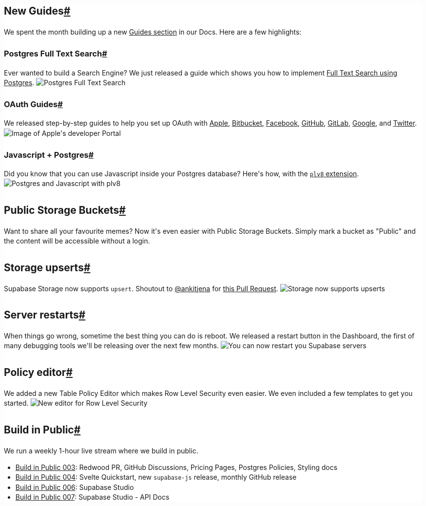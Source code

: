 ## New Guides[#](https://supabase.com/blog/supabase-beta-june-2021#new-guides)
We spent the month building up a new [Guides section](https://supabase.com/docs/guides) in our Docs. Here are a few highlights:
### Postgres Full Text Search[#](https://supabase.com/blog/supabase-beta-june-2021#postgres-full-text-search)
Ever wanted to build a Search Engine? We just released a guide which shows you how to implement [Full Text Search using Postgres](https://supabase.com/docs/guides/database/full-text-search).
![Postgres Full Text Search](https://supabase.com/_next/image?url=%2Fimages%2Fblog%2F2021-june%2Fpostgres-fts.png&w=3840&q=75&dpl=dpl_9xPTPeSUKoDuygMmT5sPj6DB4mgG)
### OAuth Guides[#](https://supabase.com/blog/supabase-beta-june-2021#oauth-guides)
We released step-by-step guides to help you set up OAuth with [Apple](https://supabase.com/docs/guides/auth/social-login/auth-apple), [Bitbucket](https://supabase.com/docs/guides/auth/social-login/auth-bitbucket), [Facebook](https://supabase.com/docs/guides/auth/social-login/auth-facebook), [GitHub](https://supabase.com/docs/guides/auth/social-login/auth-github), [GitLab](https://supabase.com/docs/guides/auth/social-login/auth-gitlab), [Google](https://supabase.com/docs/guides/auth/social-login/auth-google), and [Twitter](https://supabase.com/docs/guides/auth/social-login/auth-twitter).
![Image of Apple's developer Portal](https://supabase.com/_next/image?url=%2Fimages%2Fblog%2F2021-june%2Fapple-developer-portal.png&w=3840&q=75&dpl=dpl_9xPTPeSUKoDuygMmT5sPj6DB4mgG)
### Javascript + Postgres[#](https://supabase.com/blog/supabase-beta-june-2021#javascript--postgres)
Did you know that you can use Javascript inside your Postgres database? Here's how, with the [`plv8` extension](https://supabase.com/docs/guides/database/extensions/plv8).
![Postgres and Javascript with plv8](https://supabase.com/_next/image?url=%2Fimages%2Fblog%2F2021-june%2Fsupabase-plv8.png&w=3840&q=75&dpl=dpl_9xPTPeSUKoDuygMmT5sPj6DB4mgG)
## Public Storage Buckets[#](https://supabase.com/blog/supabase-beta-june-2021#public-storage-buckets)
Want to share all your favourite memes? Now it's even easier with Public Storage Buckets. Simply mark a bucket as "Public" and the content will be accessible without a login.
## Storage upserts[#](https://supabase.com/blog/supabase-beta-june-2021#storage-upserts)
Supabase Storage now supports `upsert`. Shoutout to [@ankitjena](https://github.com/ankitjena) for [this Pull Request](https://github.com/supabase/storage-api/pull/32).
![Storage now supports upserts](https://supabase.com/_next/image?url=%2Fimages%2Fblog%2F2021-june%2Fsupabase-storage-upsert.png&w=3840&q=75&dpl=dpl_9xPTPeSUKoDuygMmT5sPj6DB4mgG)
## Server restarts[#](https://supabase.com/blog/supabase-beta-june-2021#server-restarts)
When things go wrong, sometime the best thing you can do is reboot. We released a restart button in the Dashboard, the first of many debugging tools we'll be releasing over the next few months.
![You can now restart you Supabase servers](https://supabase.com/_next/image?url=%2Fimages%2Fblog%2F2021-june%2Fserver-restarts.png&w=3840&q=75&dpl=dpl_9xPTPeSUKoDuygMmT5sPj6DB4mgG)
## Policy editor[#](https://supabase.com/blog/supabase-beta-june-2021#policy-editor)
We added a new Table Policy Editor which makes Row Level Security even easier. We even included a few templates to get you started.
![New editor for Row Level Security](https://supabase.com/_next/image?url=%2Fimages%2Fblog%2F2021-june%2Fpolicy-editor.png&w=3840&q=75&dpl=dpl_9xPTPeSUKoDuygMmT5sPj6DB4mgG)
## Build in Public[#](https://supabase.com/blog/supabase-beta-june-2021#build-in-public)
We run a weekly 1-hour live stream where we build in public.
  * [Build in Public 003](https://youtu.be/a2r-GGILQiA): Redwood PR, GitHub Discussions, Pricing Pages, Postgres Policies, Styling docs
  * [Build in Public 004](https://youtu.be/7yhFmKmplDg): Svelte Quickstart, new `supabase-js` release, monthly GitHub release
  * [Build in Public 006](https://youtu.be/LHYrqBb4q9I): Supabase Studio
  * [Build in Public 007](https://youtu.be/R4gJhX_JFTo): Supabase Studio - API Docs
